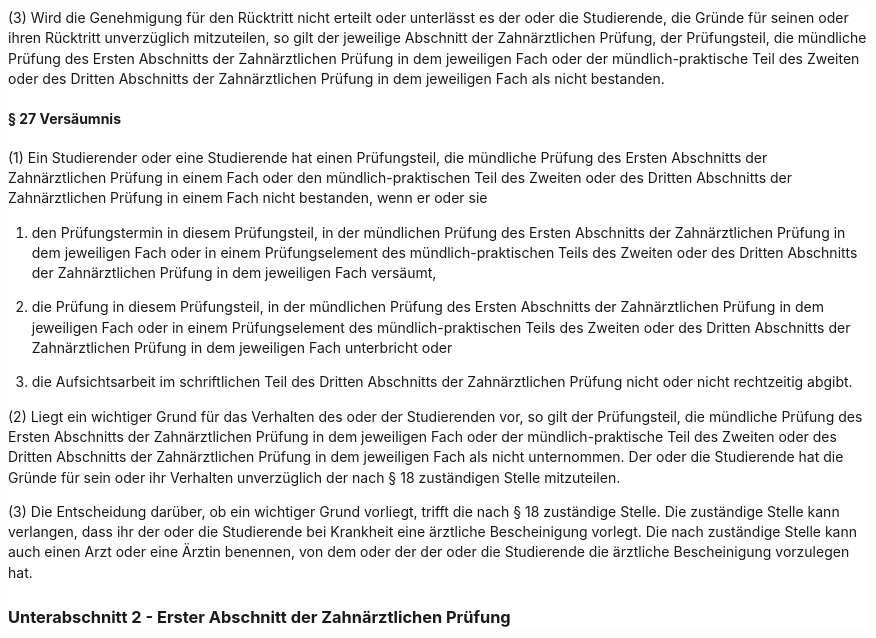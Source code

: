 (3) Wird die Genehmigung für den Rücktritt nicht erteilt oder
unterlässt es der oder die Studierende, die Gründe für seinen oder
ihren Rücktritt unverzüglich mitzuteilen, so gilt der jeweilige
Abschnitt der Zahnärztlichen Prüfung, der Prüfungsteil, die mündliche
Prüfung des Ersten Abschnitts der Zahnärztlichen Prüfung in dem
jeweiligen Fach oder der mündlich-praktische Teil des Zweiten oder des
Dritten Abschnitts der Zahnärztlichen Prüfung in dem jeweiligen Fach
als nicht bestanden.


#### § 27 Versäumnis

(1) Ein Studierender oder eine Studierende hat einen Prüfungsteil, die
mündliche Prüfung des Ersten Abschnitts der Zahnärztlichen Prüfung in
einem Fach oder den mündlich-praktischen Teil des Zweiten oder des
Dritten Abschnitts der Zahnärztlichen Prüfung in einem Fach nicht
bestanden, wenn er oder sie

1.  den Prüfungstermin in diesem Prüfungsteil, in der mündlichen Prüfung
    des Ersten Abschnitts der Zahnärztlichen Prüfung in dem jeweiligen
    Fach oder in einem Prüfungselement des mündlich-praktischen Teils des
    Zweiten oder des Dritten Abschnitts der Zahnärztlichen Prüfung in dem
    jeweiligen Fach versäumt,


2.  die Prüfung in diesem Prüfungsteil, in der mündlichen Prüfung des
    Ersten Abschnitts der Zahnärztlichen Prüfung in dem jeweiligen Fach
    oder in einem Prüfungselement des mündlich-praktischen Teils des
    Zweiten oder des Dritten Abschnitts der Zahnärztlichen Prüfung in dem
    jeweiligen Fach unterbricht oder


3.  die Aufsichtsarbeit im schriftlichen Teil des Dritten Abschnitts der
    Zahnärztlichen Prüfung nicht oder nicht rechtzeitig abgibt.




(2) Liegt ein wichtiger Grund für das Verhalten des oder der
Studierenden vor, so gilt der Prüfungsteil, die mündliche Prüfung des
Ersten Abschnitts der Zahnärztlichen Prüfung in dem jeweiligen Fach
oder der mündlich-praktische Teil des Zweiten oder des Dritten
Abschnitts der Zahnärztlichen Prüfung in dem jeweiligen Fach als nicht
unternommen. Der oder die Studierende hat die Gründe für sein oder ihr
Verhalten unverzüglich der nach § 18 zuständigen Stelle mitzuteilen.

(3) Die Entscheidung darüber, ob ein wichtiger Grund vorliegt, trifft
die nach § 18 zuständige Stelle. Die zuständige Stelle kann verlangen,
dass ihr der oder die Studierende bei Krankheit eine ärztliche
Bescheinigung vorlegt. Die nach zuständige Stelle kann auch einen Arzt
oder eine Ärztin benennen, von dem oder der der oder die Studierende
die ärztliche Bescheinigung vorzulegen hat.


### Unterabschnitt 2 - Erster Abschnitt der Zahnärztlichen Prüfung
